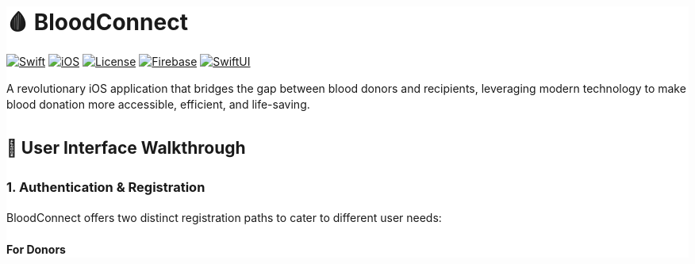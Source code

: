# 🩸 BloodConnect

[![Swift](https://img.shields.io/badge/Swift-5.0-orange.svg)](https://swift.org)
[![iOS](https://img.shields.io/badge/iOS-14.0+-blue.svg)](https://developer.apple.com/ios/)
[![License](https://img.shields.io/badge/License-MIT-green.svg)](LICENSE)
[![Firebase](https://img.shields.io/badge/Firebase-9.0+-yellow.svg)](https://firebase.google.com)
[![SwiftUI](https://img.shields.io/badge/SwiftUI-2.0+-red.svg)](https://developer.apple.com/xcode/swiftui/)

A revolutionary iOS application that bridges the gap between blood donors and recipients, leveraging modern technology to make blood donation more accessible, efficient, and life-saving.

## 📱 User Interface Walkthrough

### 1. Authentication & Registration
BloodConnect offers two distinct registration paths to cater to different user needs:

#### For Donors